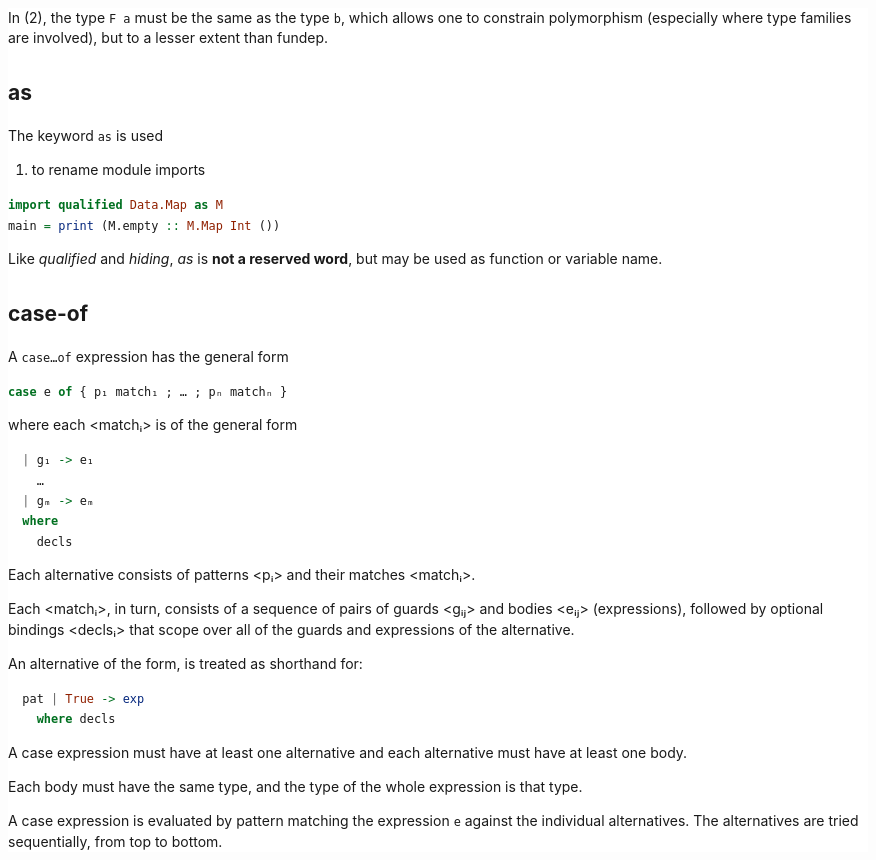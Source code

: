 In (2), the type `F a` must be the same as the type `b`, which allows one to constrain polymorphism (especially where type families are involved), but to a lesser extent than fundep.

## as

The keyword `as` is used
1. to rename module imports


```hs
import qualified Data.Map as M
main = print (M.empty :: M.Map Int ())
```

Like *qualified* and *hiding*, *as* is **not a reserved word**, but may be used as function or variable name.

## case-of

A `case…of` expression has the general form

```hs
case e of { p₁ match₁ ; … ; pₙ matchₙ }
```

where each <matchᵢ> is of the general form

```hs
  | g₁ -> e₁
    …
  | gₘ -> eₘ
  where
    decls
```

Each alternative consists of patterns <pᵢ> and their matches <matchᵢ>.

Each <matchᵢ>, in turn, consists of a sequence of pairs of guards <gᵢⱼ> and bodies <eᵢⱼ> (expressions), followed by optional bindings <declsᵢ> that scope over all of the guards and expressions of the alternative.

An alternative of the form, is treated as shorthand for:

```hs
  pat | True -> exp
    where decls
```

A case expression must have at least one alternative 
and each alternative must have at least one body.

Each body must have the same type, and 
the type of the whole expression is that type.

A case expression is evaluated 
by pattern matching the expression `e` 
against the individual alternatives. 
The alternatives are tried sequentially, 
from top to bottom.

